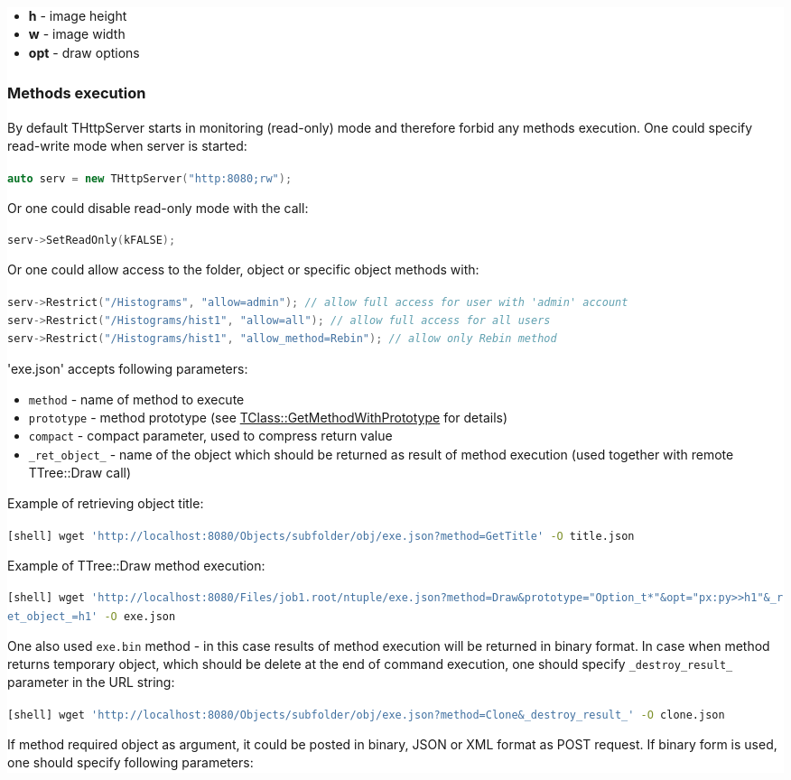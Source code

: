    - **h** - image height
   - **w** - image width
   - **opt** - draw options


### Methods execution

By default THttpServer starts in monitoring (read-only) mode and therefore forbid any methods execution. One could specify read-write mode when server is started:

```cpp
auto serv = new THttpServer("http:8080;rw");
```

Or one could disable read-only mode with the call:

```cpp
serv->SetReadOnly(kFALSE);
```

Or one could allow access to the folder, object or specific object methods with:

```cpp
serv->Restrict("/Histograms", "allow=admin"); // allow full access for user with 'admin' account
serv->Restrict("/Histograms/hist1", "allow=all"); // allow full access for all users
serv->Restrict("/Histograms/hist1", "allow_method=Rebin"); // allow only Rebin method
```

'exe.json' accepts following parameters:

   - `method` - name of method to execute
   - `prototype` - method prototype (see [TClass::GetMethodWithPrototype](https://root.cern/doc/master/classTClass.html#a2bef3a3d4bf3d8f8e97e989b63699746) for details)
   - `compact` - compact parameter, used to compress return value
   - `_ret_object_` - name of the object which should be returned as result of method execution (used together with remote TTree::Draw call)

Example of retrieving object title:

```bash
[shell] wget 'http://localhost:8080/Objects/subfolder/obj/exe.json?method=GetTitle' -O title.json
```

Example of TTree::Draw method execution:

```bash
[shell] wget 'http://localhost:8080/Files/job1.root/ntuple/exe.json?method=Draw&prototype="Option_t*"&opt="px:py>>h1"&_ret_object_=h1' -O exe.json
```

One also used `exe.bin` method - in this case results of method execution will be returned in binary format. In case when method returns temporary object, which should be delete at the end of command execution, one should specify `_destroy_result_` parameter in the URL string:

```bash
[shell] wget 'http://localhost:8080/Objects/subfolder/obj/exe.json?method=Clone&_destroy_result_' -O clone.json
```

If method required object as argument, it could be posted in binary, JSON or XML format as POST request.
If binary form is used, one should specify following parameters:
